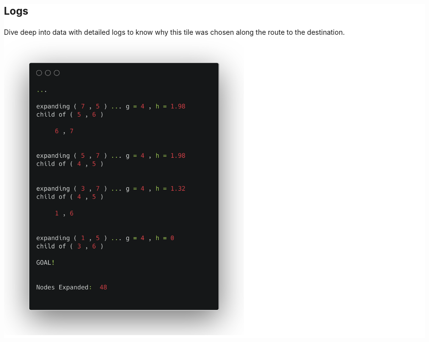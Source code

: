 ## Logs

Dive deep into data with detailed logs to know why this tile was chosen along the route to the destination.
<br>
<img width="57%" src="Screenshots/logs.png" alt="logs-page"/>
